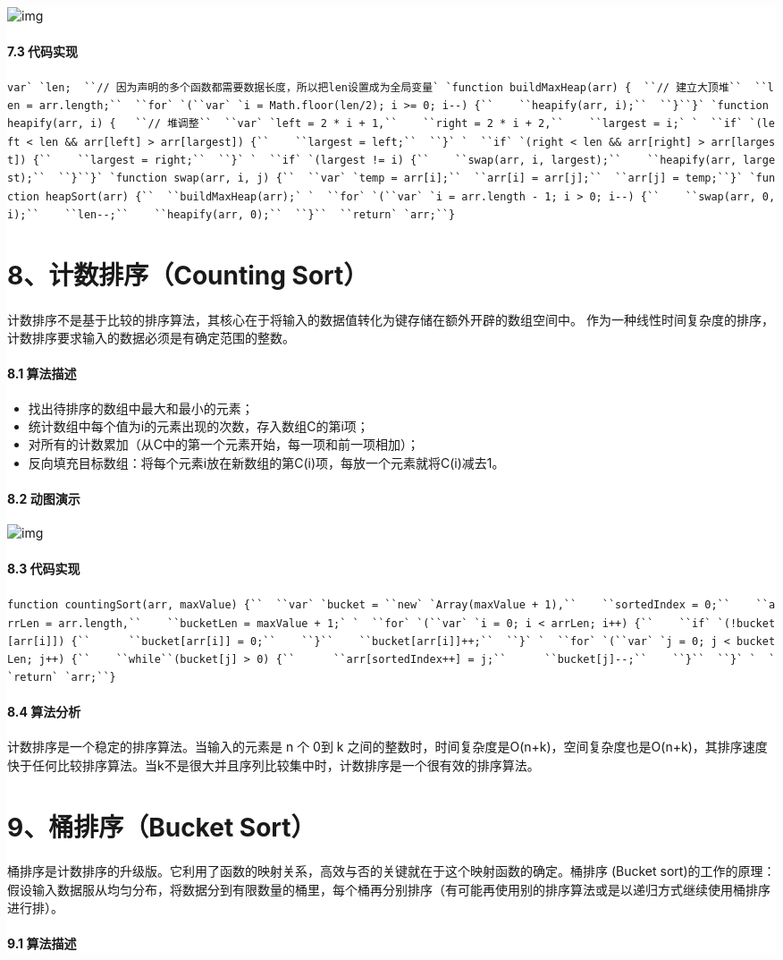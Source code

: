 ![img](https://images2017.cnblogs.com/blog/849589/201710/849589-20171015231308699-356134237.gif)

#### 7.3 代码实现

```
var` `len;  ``// 因为声明的多个函数都需要数据长度，所以把len设置成为全局变量` `function buildMaxHeap(arr) {  ``// 建立大顶堆``  ``len = arr.length;``  ``for` `(``var` `i = Math.floor(len/2); i >= 0; i--) {``    ``heapify(arr, i);``  ``}``}` `function heapify(arr, i) {   ``// 堆调整``  ``var` `left = 2 * i + 1,``    ``right = 2 * i + 2,``    ``largest = i;` `  ``if` `(left < len && arr[left] > arr[largest]) {``    ``largest = left;``  ``}` `  ``if` `(right < len && arr[right] > arr[largest]) {``    ``largest = right;``  ``}` `  ``if` `(largest != i) {``    ``swap(arr, i, largest);``    ``heapify(arr, largest);``  ``}``}` `function swap(arr, i, j) {``  ``var` `temp = arr[i];``  ``arr[i] = arr[j];``  ``arr[j] = temp;``}` `function heapSort(arr) {``  ``buildMaxHeap(arr);` `  ``for` `(``var` `i = arr.length - 1; i > 0; i--) {``    ``swap(arr, 0, i);``    ``len--;``    ``heapify(arr, 0);``  ``}``  ``return` `arr;``}
```

# 8、计数排序（Counting Sort）

计数排序不是基于比较的排序算法，其核心在于将输入的数据值转化为键存储在额外开辟的数组空间中。 作为一种线性时间复杂度的排序，计数排序要求输入的数据必须是有确定范围的整数。

#### 8.1 算法描述

- 找出待排序的数组中最大和最小的元素；
- 统计数组中每个值为i的元素出现的次数，存入数组C的第i项；
- 对所有的计数累加（从C中的第一个元素开始，每一项和前一项相加）；
- 反向填充目标数组：将每个元素i放在新数组的第C(i)项，每放一个元素就将C(i)减去1。

#### 8.2 动图演示

![img](https://images2017.cnblogs.com/blog/849589/201710/849589-20171015231740840-6968181.gif)

#### 8.3 代码实现

```
function countingSort(arr, maxValue) {``  ``var` `bucket = ``new` `Array(maxValue + 1),``    ``sortedIndex = 0;``    ``arrLen = arr.length,``    ``bucketLen = maxValue + 1;` `  ``for` `(``var` `i = 0; i < arrLen; i++) {``    ``if` `(!bucket[arr[i]]) {``      ``bucket[arr[i]] = 0;``    ``}``    ``bucket[arr[i]]++;``  ``}` `  ``for` `(``var` `j = 0; j < bucketLen; j++) {``    ``while``(bucket[j] > 0) {``      ``arr[sortedIndex++] = j;``      ``bucket[j]--;``    ``}``  ``}` `  ``return` `arr;``}
```

#### 8.4 算法分析

计数排序是一个稳定的排序算法。当输入的元素是 n 个 0到 k 之间的整数时，时间复杂度是O(n+k)，空间复杂度也是O(n+k)，其排序速度快于任何比较排序算法。当k不是很大并且序列比较集中时，计数排序是一个很有效的排序算法。

# 9、桶排序（Bucket Sort）

桶排序是计数排序的升级版。它利用了函数的映射关系，高效与否的关键就在于这个映射函数的确定。桶排序 (Bucket sort)的工作的原理：假设输入数据服从均匀分布，将数据分到有限数量的桶里，每个桶再分别排序（有可能再使用别的排序算法或是以递归方式继续使用桶排序进行排）。

#### 9.1 算法描述
